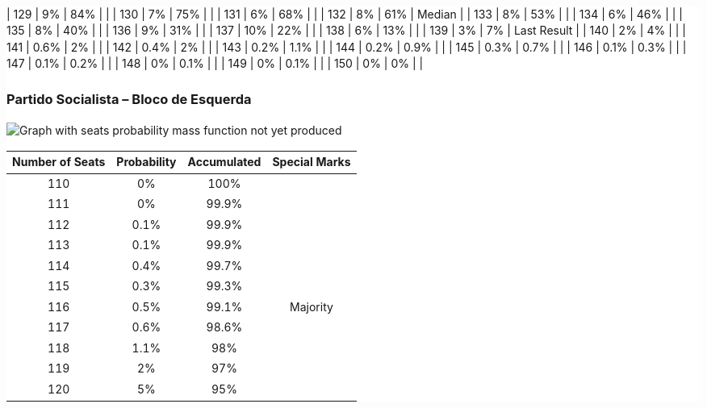 | 129 | 9% | 84% |  |
| 130 | 7% | 75% |  |
| 131 | 6% | 68% |  |
| 132 | 8% | 61% | Median |
| 133 | 8% | 53% |  |
| 134 | 6% | 46% |  |
| 135 | 8% | 40% |  |
| 136 | 9% | 31% |  |
| 137 | 10% | 22% |  |
| 138 | 6% | 13% |  |
| 139 | 3% | 7% | Last Result |
| 140 | 2% | 4% |  |
| 141 | 0.6% | 2% |  |
| 142 | 0.4% | 2% |  |
| 143 | 0.2% | 1.1% |  |
| 144 | 0.2% | 0.9% |  |
| 145 | 0.3% | 0.7% |  |
| 146 | 0.1% | 0.3% |  |
| 147 | 0.1% | 0.2% |  |
| 148 | 0% | 0.1% |  |
| 149 | 0% | 0.1% |  |
| 150 | 0% | 0% |  |

### Partido Socialista – Bloco de Esquerda

![Graph with seats probability mass function not yet produced](2021-03-04-Eurosondagem-coalitions-seats-pmf-ps–be.png "Seats Probability Mass Function")

| Number of Seats | Probability | Accumulated | Special Marks |
|:---------------:|:-----------:|:-----------:|:-------------:|
| 110 | 0% | 100% |  |
| 111 | 0% | 99.9% |  |
| 112 | 0.1% | 99.9% |  |
| 113 | 0.1% | 99.9% |  |
| 114 | 0.4% | 99.7% |  |
| 115 | 0.3% | 99.3% |  |
| 116 | 0.5% | 99.1% | Majority |
| 117 | 0.6% | 98.6% |  |
| 118 | 1.1% | 98% |  |
| 119 | 2% | 97% |  |
| 120 | 5% | 95% |  |